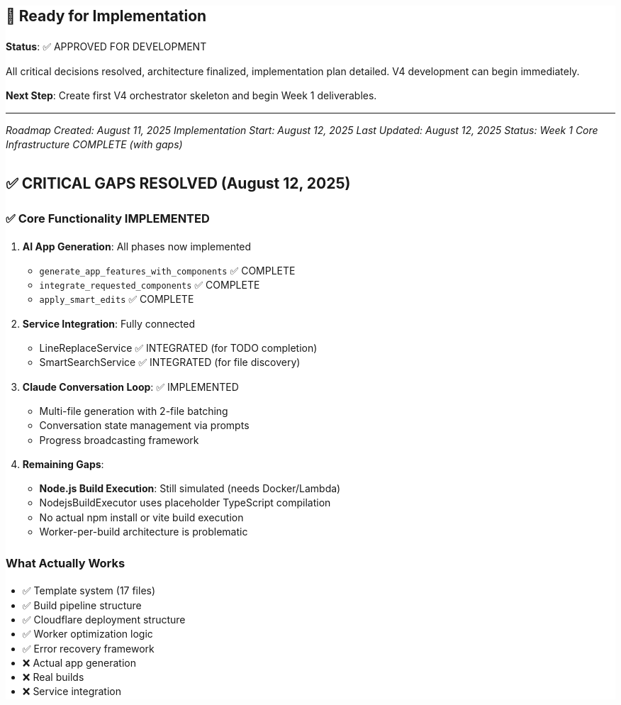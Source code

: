 
## 🚀 Ready for Implementation

**Status**: ✅ APPROVED FOR DEVELOPMENT

All critical decisions resolved, architecture finalized, implementation plan detailed. V4 development can begin immediately.

**Next Step**: Create first V4 orchestrator skeleton and begin Week 1 deliverables.

---

*Roadmap Created: August 11, 2025*
*Implementation Start: August 12, 2025*
*Last Updated: August 12, 2025*
*Status: Week 1 Core Infrastructure COMPLETE (with gaps)*

## ✅ CRITICAL GAPS RESOLVED (August 12, 2025)

### ✅ Core Functionality IMPLEMENTED
1. **AI App Generation**: All phases now implemented
   - `generate_app_features_with_components` ✅ COMPLETE
   - `integrate_requested_components` ✅ COMPLETE  
   - `apply_smart_edits` ✅ COMPLETE

2. **Service Integration**: Fully connected
   - LineReplaceService ✅ INTEGRATED (for TODO completion)
   - SmartSearchService ✅ INTEGRATED (for file discovery)

3. **Claude Conversation Loop**: ✅ IMPLEMENTED
   - Multi-file generation with 2-file batching
   - Conversation state management via prompts
   - Progress broadcasting framework

4. **Remaining Gaps**:
   - **Node.js Build Execution**: Still simulated (needs Docker/Lambda)
   - NodejsBuildExecutor uses placeholder TypeScript compilation
   - No actual npm install or vite build execution
   - Worker-per-build architecture is problematic

### What Actually Works
- ✅ Template system (17 files)
- ✅ Build pipeline structure
- ✅ Cloudflare deployment structure
- ✅ Worker optimization logic
- ✅ Error recovery framework
- ❌ Actual app generation
- ❌ Real builds
- ❌ Service integration